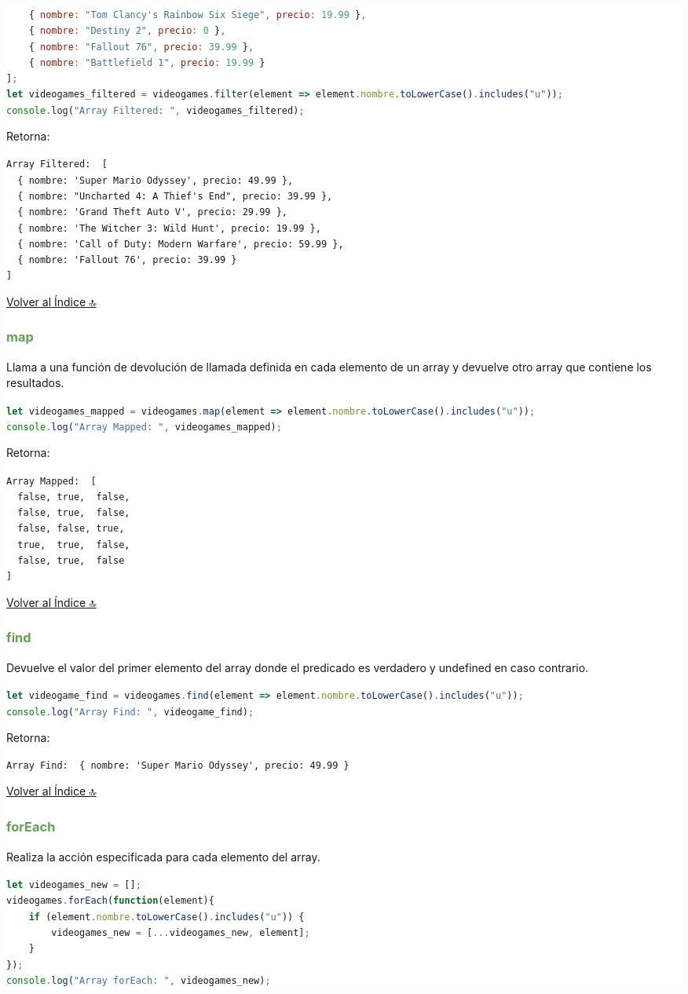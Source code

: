 ```javascript
    { nombre: "Tom Clancy's Rainbow Six Siege", precio: 19.99 },
    { nombre: "Destiny 2", precio: 0 },
    { nombre: "Fallout 76", precio: 39.99 },
    { nombre: "Battlefield 1", precio: 19.99 }
];
let videogames_filtered = videogames.filter(element => element.nombre.toLowerCase().includes("u"));
console.log("Array Filtered: ", videogames_filtered);
```
Retorna:
```
Array Filtered:  [
  { nombre: 'Super Mario Odyssey', precio: 49.99 },
  { nombre: "Uncharted 4: A Thief's End", precio: 39.99 },
  { nombre: 'Grand Theft Auto V', precio: 29.99 },
  { nombre: 'The Witcher 3: Wild Hunt', precio: 19.99 },
  { nombre: 'Call of Duty: Modern Warfare', precio: 59.99 },
  { nombre: 'Fallout 76', precio: 39.99 }
]
```
[Volver al Índice 🔝](#índice)
### <span style="color: #67A154; font-weight: bold;">map</span>
Llama a una función de devolución de llamada definida en cada elemento de un array y devuelve otro array que contiene los resultados.
```javascript
let videogames_mapped = videogames.map(element => element.nombre.toLowerCase().includes("u"));
console.log("Array Mapped: ", videogames_mapped);
```
Retorna:
```
Array Mapped:  [
  false, true,  false,
  false, true,  false,
  false, false, true,
  true,  true,  false,
  false, true,  false
]
```
[Volver al Índice 🔝](#índice)
### <span style="color: #67A154; font-weight: bold;">find</span>
Devuelve el valor del primer elemento del array donde el predicado es verdadero y undefined en caso contrario.
```javascript
let videogame_find = videogames.find(element => element.nombre.toLowerCase().includes("u"));
console.log("Array Find: ", videogame_find);
```
Retorna:
```
Array Find:  { nombre: 'Super Mario Odyssey', precio: 49.99 }
```
[Volver al Índice 🔝](#índice)
### <span style="color: #67A154; font-weight: bold;">forEach</span>
Realiza la acción especificada para cada elemento del array.
```javascript
let videogames_new = [];
videogames.forEach(function(element){
    if (element.nombre.toLowerCase().includes("u")) {
        videogames_new = [...videogames_new, element];
    }
});
console.log("Array forEach: ", videogames_new);
```